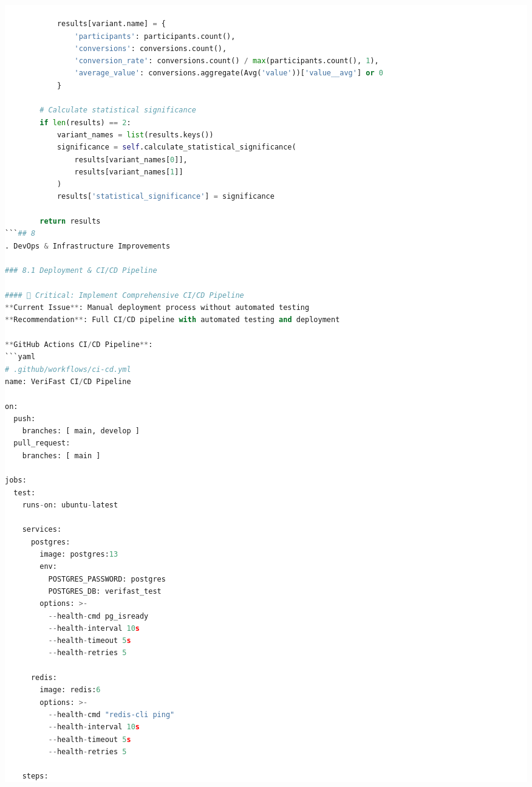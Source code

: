 ```python
            
            results[variant.name] = {
                'participants': participants.count(),
                'conversions': conversions.count(),
                'conversion_rate': conversions.count() / max(participants.count(), 1),
                'average_value': conversions.aggregate(Avg('value'))['value__avg'] or 0
            }
        
        # Calculate statistical significance
        if len(results) == 2:
            variant_names = list(results.keys())
            significance = self.calculate_statistical_significance(
                results[variant_names[0]],
                results[variant_names[1]]
            )
            results['statistical_significance'] = significance
        
        return results
```## 8
. DevOps & Infrastructure Improvements

### 8.1 Deployment & CI/CD Pipeline

#### 🔴 Critical: Implement Comprehensive CI/CD Pipeline
**Current Issue**: Manual deployment process without automated testing
**Recommendation**: Full CI/CD pipeline with automated testing and deployment

**GitHub Actions CI/CD Pipeline**:
```yaml
# .github/workflows/ci-cd.yml
name: VeriFast CI/CD Pipeline

on:
  push:
    branches: [ main, develop ]
  pull_request:
    branches: [ main ]

jobs:
  test:
    runs-on: ubuntu-latest
    
    services:
      postgres:
        image: postgres:13
        env:
          POSTGRES_PASSWORD: postgres
          POSTGRES_DB: verifast_test
        options: >-
          --health-cmd pg_isready
          --health-interval 10s
          --health-timeout 5s
          --health-retries 5
      
      redis:
        image: redis:6
        options: >-
          --health-cmd "redis-cli ping"
          --health-interval 10s
          --health-timeout 5s
          --health-retries 5
    
    steps:
```